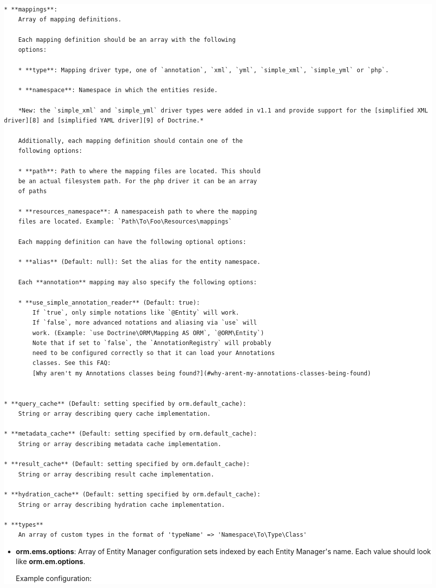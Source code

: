     * **mappings**:
        Array of mapping definitions.

        Each mapping definition should be an array with the following
        options:

        * **type**: Mapping driver type, one of `annotation`, `xml`, `yml`, `simple_xml`, `simple_yml` or `php`.

        * **namespace**: Namespace in which the entities reside.

        *New: the `simple_xml` and `simple_yml` driver types were added in v1.1 and provide support for the [simplified XML driver][8] and [simplified YAML driver][9] of Doctrine.*

        Additionally, each mapping definition should contain one of the
        following options:

        * **path**: Path to where the mapping files are located. This should
        be an actual filesystem path. For the php driver it can be an array
        of paths

        * **resources_namespace**: A namespaceish path to where the mapping
        files are located. Example: `Path\To\Foo\Resources\mappings`

        Each mapping definition can have the following optional options:

        * **alias** (Default: null): Set the alias for the entity namespace.

        Each **annotation** mapping may also specify the following options:

        * **use_simple_annotation_reader** (Default: true):
            If `true`, only simple notations like `@Entity` will work.
            If `false`, more advanced notations and aliasing via `use` will
            work. (Example: `use Doctrine\ORM\Mapping AS ORM`, `@ORM\Entity`)
            Note that if set to `false`, the `AnnotationRegistry` will probably
            need to be configured correctly so that it can load your Annotations
            classes. See this FAQ:
            [Why aren't my Annotations classes being found?](#why-arent-my-annotations-classes-being-found)


    * **query_cache** (Default: setting specified by orm.default_cache):
        String or array describing query cache implementation.

    * **metadata_cache** (Default: setting specified by orm.default_cache):
        String or array describing metadata cache implementation.

    * **result_cache** (Default: setting specified by orm.default_cache):
        String or array describing result cache implementation.

    * **hydration_cache** (Default: setting specified by orm.default_cache):
        String or array describing hydration cache implementation.

    * **types**
        An array of custom types in the format of 'typeName' => 'Namespace\To\Type\Class'

* **orm.ems.options**:
    Array of Entity Manager configuration sets indexed by each Entity Manager's
    name. Each value should look like **orm.em.options**.

    Example configuration:


[1]: http://silex.sensiolabs.org/doc/providers/doctrine.html
[2]: https://github.com/docteurklein
[3]: https://github.com/docteurklein/SilexServiceProviders
[4]: https://github.com/doctrine/DoctrineBundle
[5]: https://github.com/symfony/symfony/tree/master/src/Symfony/Bridge/Doctrine
[6]: https://packagist.org/packages/dflydev/doctrine-orm-service-provider
[7]: https://github.com/saxulum/saxulum-doctrine-orm-manager-registry-provider
[8]: http://docs.doctrine-project.org/en/latest/reference/xml-mapping.html#simplified-xml-driver
[9]: http://docs.doctrine-project.org/en/latest/reference/yaml-mapping.html#simplified-yaml-driver